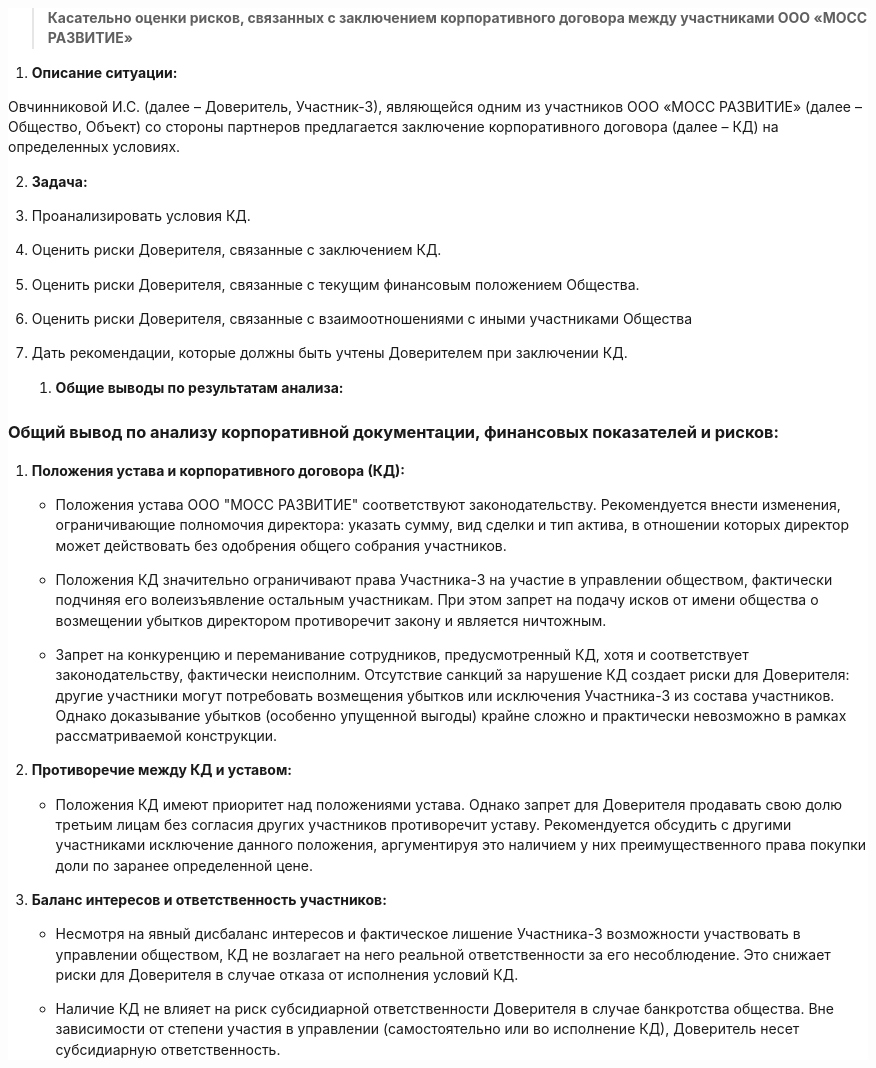 > **Касательно оценки рисков, связанных с заключением корпоративного договора между участниками ООО «МОСС РАЗВИТИЕ»**

1.  **Описание ситуации:**

Овчинниковой И.С. (далее – Доверитель, Участник-3), являющейся одним из участников ООО «МОСС РАЗВИТИЕ» (далее – Общество, Объект) со стороны партнеров предлагается заключение корпоративного договора (далее – КД) на определенных условиях.

2.  **Задача:**



1.  Проанализировать условия КД.

2.  Оценить риски Доверителя, связанные с заключением КД.

3.  Оценить риски Доверителя, связанные с текущим финансовым положением Общества.

4.  Оценить риски Доверителя, связанные с взаимоотношениями с иными участниками Общества

5.  Дать рекомендации, которые должны быть учтены Доверителем при заключении КД.

    1.  **Общие выводы по результатам анализа:**

### Общий вывод по анализу корпоративной документации, финансовых показателей и рисков:

1.  **Положения устава и корпоративного договора (КД):**

    - Положения устава ООО "МОСС РАЗВИТИЕ" соответствуют законодательству. Рекомендуется внести изменения, ограничивающие полномочия директора: указать сумму, вид сделки и тип актива, в отношении которых директор может действовать без одобрения общего собрания участников.

    - Положения КД значительно ограничивают права Участника-3 на участие в управлении обществом, фактически подчиняя его волеизъявление остальным участникам. При этом запрет на подачу исков от имени общества о возмещении убытков директором противоречит закону и является ничтожным.

    - Запрет на конкуренцию и переманивание сотрудников, предусмотренный КД, хотя и соответствует законодательству, фактически неисполним. Отсутствие санкций за нарушение КД создает риски для Доверителя: другие участники могут потребовать возмещения убытков или исключения Участника-3 из состава участников. Однако доказывание убытков (особенно упущенной выгоды) крайне сложно и практически невозможно в рамках рассматриваемой конструкции.

2.  **Противоречие между КД и уставом:**

    - Положения КД имеют приоритет над положениями устава. Однако запрет для Доверителя продавать свою долю третьим лицам без согласия других участников противоречит уставу. Рекомендуется обсудить с другими участниками исключение данного положения, аргументируя это наличием у них преимущественного права покупки доли по заранее определенной цене.

3.  **Баланс интересов и ответственность участников:**

    - Несмотря на явный дисбаланс интересов и фактическое лишение Участника-3 возможности участвовать в управлении обществом, КД не возлагает на него реальной ответственности за его несоблюдение. Это снижает риски для Доверителя в случае отказа от исполнения условий КД.

    - Наличие КД не влияет на риск субсидиарной ответственности Доверителя в случае банкротства общества. Вне зависимости от степени участия в управлении (самостоятельно или во исполнение КД), Доверитель несет субсидиарную ответственность.
